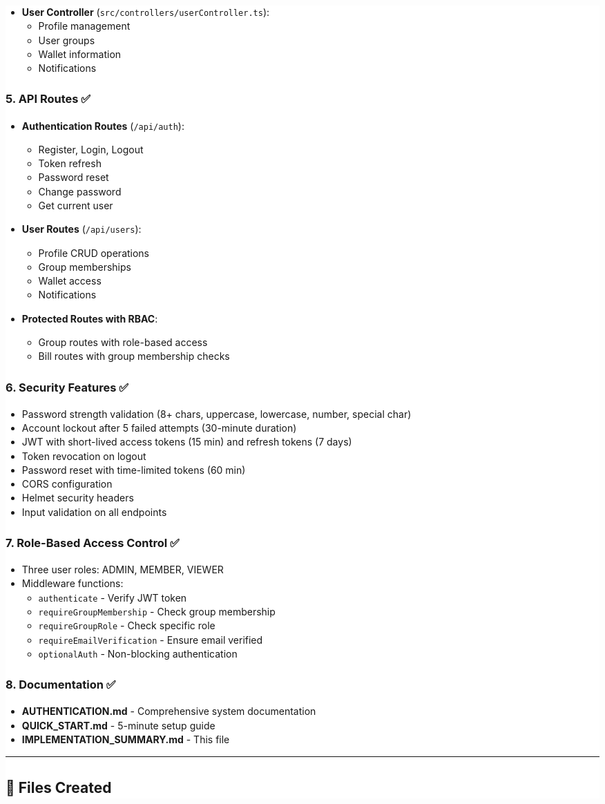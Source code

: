 - **User Controller** (`src/controllers/userController.ts`):
  - Profile management
  - User groups
  - Wallet information
  - Notifications

### 5. **API Routes** ✅
- **Authentication Routes** (`/api/auth`):
  - Register, Login, Logout
  - Token refresh
  - Password reset
  - Change password
  - Get current user

- **User Routes** (`/api/users`):
  - Profile CRUD operations
  - Group memberships
  - Wallet access
  - Notifications

- **Protected Routes with RBAC**:
  - Group routes with role-based access
  - Bill routes with group membership checks

### 6. **Security Features** ✅
- Password strength validation (8+ chars, uppercase, lowercase, number, special char)
- Account lockout after 5 failed attempts (30-minute duration)
- JWT with short-lived access tokens (15 min) and refresh tokens (7 days)
- Token revocation on logout
- Password reset with time-limited tokens (60 min)
- CORS configuration
- Helmet security headers
- Input validation on all endpoints

### 7. **Role-Based Access Control** ✅
- Three user roles: ADMIN, MEMBER, VIEWER
- Middleware functions:
  - `authenticate` - Verify JWT token
  - `requireGroupMembership` - Check group membership
  - `requireGroupRole` - Check specific role
  - `requireEmailVerification` - Ensure email verified
  - `optionalAuth` - Non-blocking authentication

### 8. **Documentation** ✅
- **AUTHENTICATION.md** - Comprehensive system documentation
- **QUICK_START.md** - 5-minute setup guide
- **IMPLEMENTATION_SUMMARY.md** - This file

---

## 📁 Files Created
